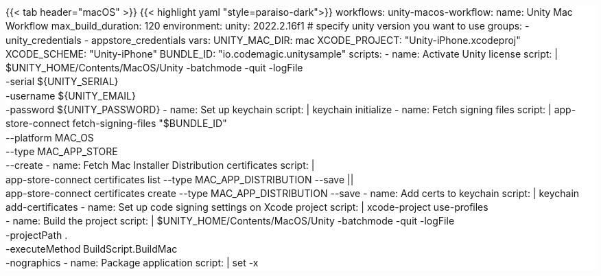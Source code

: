 {{< tab header="macOS" >}}
{{< highlight yaml "style=paraiso-dark">}}
workflows:
  unity-macos-workflow:
    name: Unity Mac Workflow
    max_build_duration: 120
    environment:
      unity: 2022.2.16f1 # specify unity version you want to use
      groups:
        - unity_credentials
        - appstore_credentials
      vars:
        UNITY_MAC_DIR: mac
        XCODE_PROJECT: "Unity-iPhone.xcodeproj"
        XCODE_SCHEME: "Unity-iPhone"
        BUNDLE_ID: "io.codemagic.unitysample"
    scripts:
      - name: Activate Unity license
        script: | 
          $UNITY_HOME/Contents/MacOS/Unity -batchmode -quit -logFile \
            -serial ${UNITY_SERIAL} \
            -username ${UNITY_EMAIL} \
            -password ${UNITY_PASSWORD}
      - name: Set up keychain
        script: | 
          keychain initialize
      - name: Fetch signing files
        script: | 
          app-store-connect fetch-signing-files "$BUNDLE_ID" \
            --platform MAC_OS \
            --type MAC_APP_STORE \
            --create
      - name: Fetch Mac Installer Distribution certificates
        script: |  
            app-store-connect certificates list --type MAC_APP_DISTRIBUTION --save || \
            app-store-connect certificates create --type MAC_APP_DISTRIBUTION --save
      - name: Add certs to keychain
        script: | 
          keychain add-certificates
      - name: Set up code signing settings on Xcode project
        script: | 
          xcode-project use-profiles    
      - name: Build the project
        script: | 
          $UNITY_HOME/Contents/MacOS/Unity -batchmode -quit -logFile \
            -projectPath . \
            -executeMethod BuildScript.BuildMac \
            -nographics
      - name: Package application
        script: | 
          set -x
